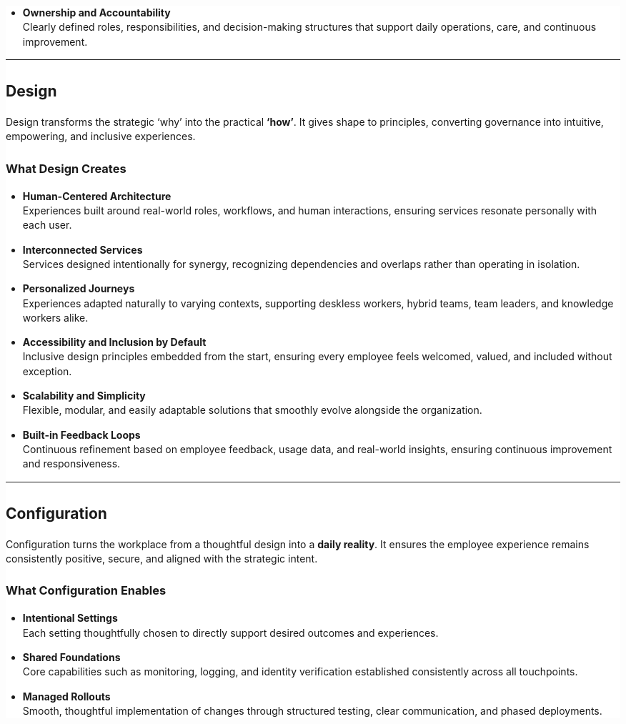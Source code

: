 - **Ownership and Accountability**  
  Clearly defined roles, responsibilities, and decision-making structures that support daily operations, care, and continuous improvement.

---

## **Design**

Design transforms the strategic ‘why’ into the practical **‘how’**. It gives shape to principles, converting governance into intuitive, empowering, and inclusive experiences.

### **What Design Creates**

- **Human-Centered Architecture**  
  Experiences built around real-world roles, workflows, and human interactions, ensuring services resonate personally with each user.

- **Interconnected Services**  
  Services designed intentionally for synergy, recognizing dependencies and overlaps rather than operating in isolation.

- **Personalized Journeys**  
  Experiences adapted naturally to varying contexts, supporting deskless workers, hybrid teams, team leaders, and knowledge workers alike.

- **Accessibility and Inclusion by Default**  
  Inclusive design principles embedded from the start, ensuring every employee feels welcomed, valued, and included without exception.

- **Scalability and Simplicity**  
  Flexible, modular, and easily adaptable solutions that smoothly evolve alongside the organization.

- **Built-in Feedback Loops**  
  Continuous refinement based on employee feedback, usage data, and real-world insights, ensuring continuous improvement and responsiveness.

---

## **Configuration**

Configuration turns the workplace from a thoughtful design into a **daily reality**. It ensures the employee experience remains consistently positive, secure, and aligned with the strategic intent.

### **What Configuration Enables**

- **Intentional Settings**  
  Each setting thoughtfully chosen to directly support desired outcomes and experiences.

- **Shared Foundations**  
  Core capabilities such as monitoring, logging, and identity verification established consistently across all touchpoints.

- **Managed Rollouts**  
  Smooth, thoughtful implementation of changes through structured testing, clear communication, and phased deployments.
